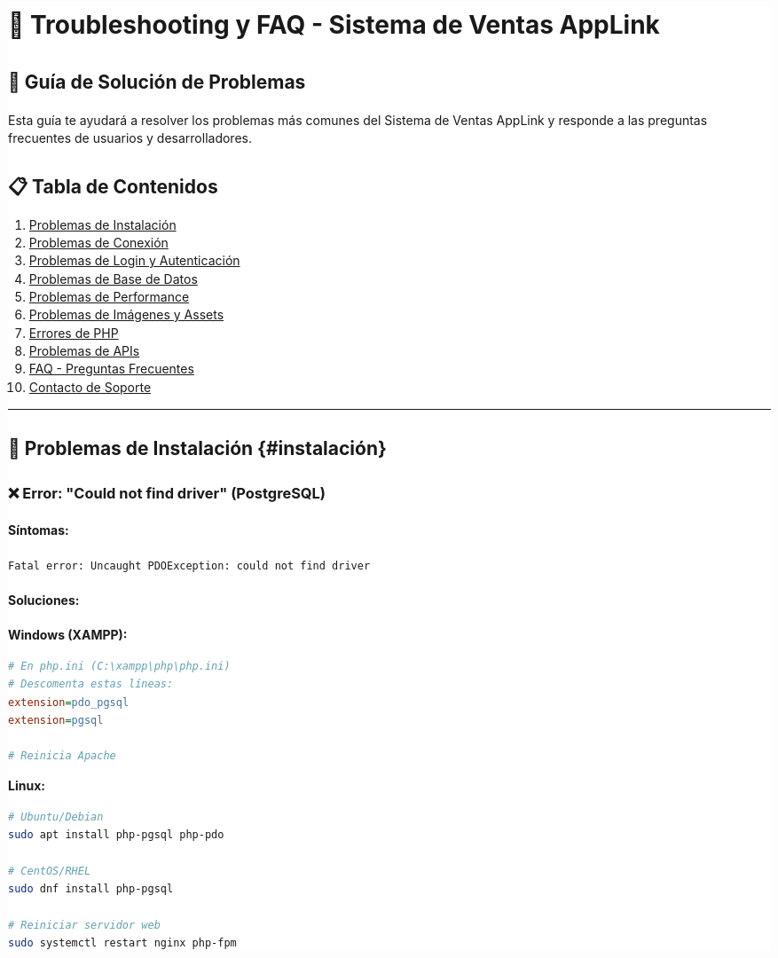 # 🚨 Troubleshooting y FAQ - Sistema de Ventas AppLink

## 🎯 Guía de Solución de Problemas

Esta guía te ayudará a resolver los problemas más comunes del Sistema de Ventas AppLink y responde a las preguntas frecuentes de usuarios y desarrolladores.

## 📋 Tabla de Contenidos

1. [Problemas de Instalación](#instalación)
2. [Problemas de Conexión](#conexión)
3. [Problemas de Login y Autenticación](#autenticación)
4. [Problemas de Base de Datos](#base-datos)
5. [Problemas de Performance](#performance)
6. [Problemas de Imágenes y Assets](#assets)
7. [Errores de PHP](#php-errors)
8. [Problemas de APIs](#apis)
9. [FAQ - Preguntas Frecuentes](#faq)
10. [Contacto de Soporte](#soporte)

---

## 🔧 Problemas de Instalación {#instalación}

### **❌ Error: "Could not find driver" (PostgreSQL)**

#### **Síntomas:**
```
Fatal error: Uncaught PDOException: could not find driver
```

#### **Soluciones:**

**Windows (XAMPP):**
```ini
# En php.ini (C:\xampp\php\php.ini)
# Descomenta estas líneas:
extension=pdo_pgsql
extension=pgsql

# Reinicia Apache
```

**Linux:**
```bash
# Ubuntu/Debian
sudo apt install php-pgsql php-pdo

# CentOS/RHEL
sudo dnf install php-pgsql

# Reiniciar servidor web
sudo systemctl restart nginx php-fpm
```
